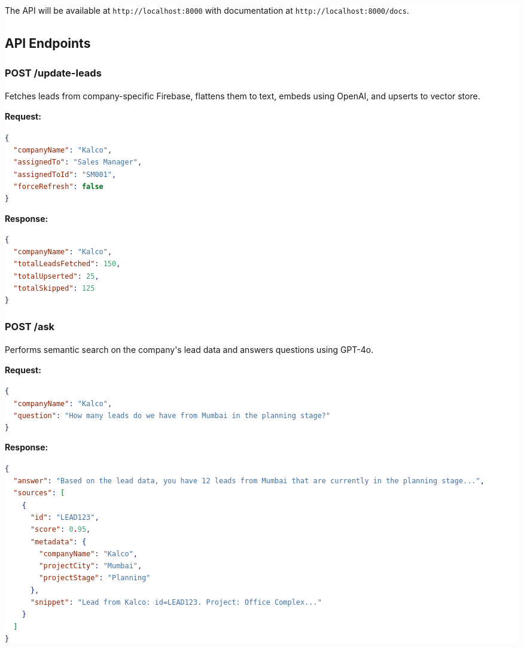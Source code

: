 The API will be available at `http://localhost:8000` with documentation at `http://localhost:8000/docs`.

## API Endpoints

### POST /update-leads

Fetches leads from company-specific Firebase, flattens them to text, embeds using OpenAI, and upserts to vector store.

**Request:**
```json
{
  "companyName": "Kalco",
  "assignedTo": "Sales Manager",
  "assignedToId": "SM001",
  "forceRefresh": false
}
```

**Response:**
```json
{
  "companyName": "Kalco",
  "totalLeadsFetched": 150,
  "totalUpserted": 25,
  "totalSkipped": 125
}
```

### POST /ask

Performs semantic search on the company's lead data and answers questions using GPT-4o.

**Request:**
```json
{
  "companyName": "Kalco",
  "question": "How many leads do we have from Mumbai in the planning stage?"
}
```

**Response:**
```json
{
  "answer": "Based on the lead data, you have 12 leads from Mumbai that are currently in the planning stage...",
  "sources": [
    {
      "id": "LEAD123",
      "score": 0.95,
      "metadata": {
        "companyName": "Kalco",
        "projectCity": "Mumbai",
        "projectStage": "Planning"
      },
      "snippet": "Lead from Kalco: id=LEAD123. Project: Office Complex..."
    }
  ]
}
```
